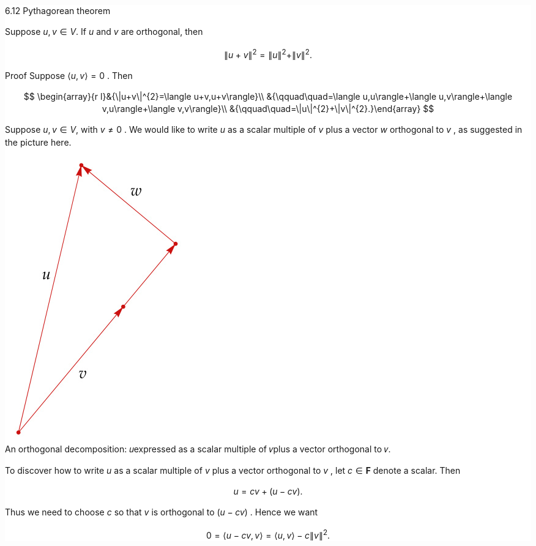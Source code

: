6.12 Pythagorean theorem  

Suppose $u,v\in V.$ If $u$ and $v$ are orthogonal, then  

$$
\|u+v\|^{2}=\|u\|^{2}+\|v\|^{2}.
$$  

Proof Suppose $\langle u,v\rangle=0$ . Then  

$$
\begin{array}{r l}&{\|u+v\|^{2}=\langle u+v,u+v\rangle}\\ &{\qquad\quad=\langle u,u\rangle+\langle u,v\rangle+\langle v,u\rangle+\langle v,v\rangle}\\ &{\qquad\quad=\|u\|^{2}+\|v\|^{2}.}\end{array}
$$  

Suppose $u,v\in V,$ with $v\ne0$ . We would like to write $u$ as a scalar multiple of $v$ plus a vector $w$ orthogonal to $v$ , as suggested in the picture here.  

![](images/9162525c91c9ef8d06637be075cadf47162bfccc02535c5114cfc2de9bb86e25.jpg)  
An orthogonal decomposition: 𝑢expressed as a scalar multiple of 𝑣plus a vector orthogonal to 𝑣.  

To discover how to write $u$ as a scalar multiple of $v$ plus a vector orthogonal to $v$ , let $c\in\mathbf{F}$ denote a scalar. Then  

$$
u=c v+(u-c v).
$$  

Thus we need to choose $c$ so that $v$ is orthogonal to $(u-c v)$ . Hence we want  

$$
0=\langle u-c v,v\rangle=\langle u,v\rangle-c\|v\|^{2}.
$$  

